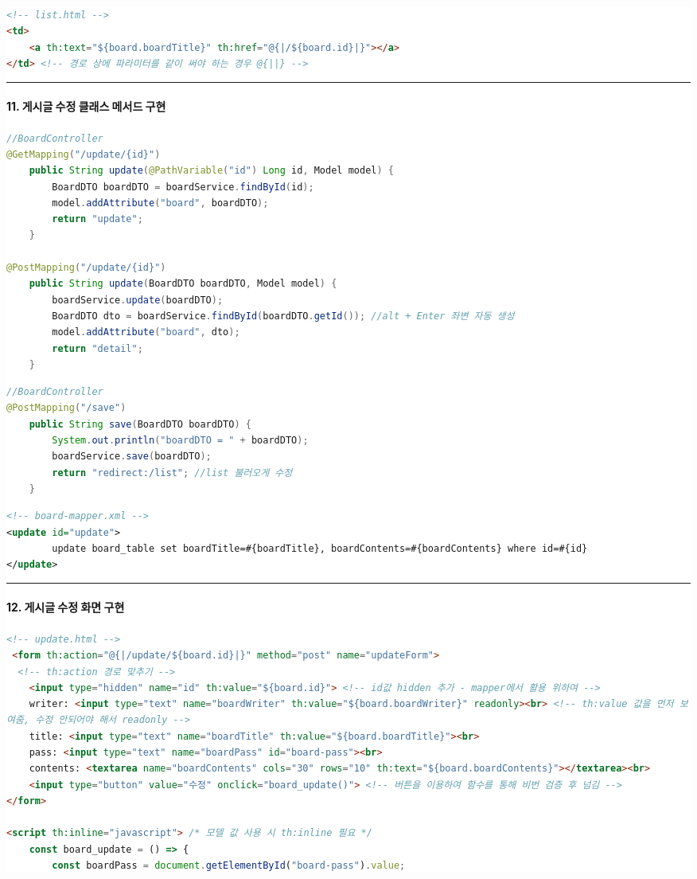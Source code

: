```html
<!-- list.html -->
<td>
    <a th:text="${board.boardTitle}" th:href="@{|/${board.id}|}"></a>
</td> <!-- 경로 상에 파라미터를 같이 써야 하는 경우 @{||} -->
```

---

#### 11. 게시글 수정 클래스 메서드 구현

```java
//BoardController
@GetMapping("/update/{id}")
    public String update(@PathVariable("id") Long id, Model model) {
        BoardDTO boardDTO = boardService.findById(id);
        model.addAttribute("board", boardDTO);
        return "update";
    }

@PostMapping("/update/{id}")
    public String update(BoardDTO boardDTO, Model model) {
        boardService.update(boardDTO);
        BoardDTO dto = boardService.findById(boardDTO.getId()); //alt + Enter 좌변 자동 생성
        model.addAttribute("board", dto);
        return "detail";
    }
```

```java
//BoardController
@PostMapping("/save")
    public String save(BoardDTO boardDTO) {
        System.out.println("boardDTO = " + boardDTO);
        boardService.save(boardDTO);
        return "redirect:/list"; //list 불러오게 수정
    }
```

```xml
<!-- board-mapper.xml -->
<update id="update">
        update board_table set boardTitle=#{boardTitle}, boardContents=#{boardContents} where id=#{id}
</update>
```

---

#### 12. 게시글 수정 화면 구현

```html
<!-- update.html -->
 <form th:action="@{|/update/${board.id}|}" method="post" name="updateForm">
  <!-- th:action 경로 맞추기 -->
    <input type="hidden" name="id" th:value="${board.id}"> <!-- id값 hidden 추가 - mapper에서 활용 위하여 -->
    writer: <input type="text" name="boardWriter" th:value="${board.boardWriter}" readonly><br> <!-- th:value 값을 먼저 보여줌, 수정 안되어야 해서 readonly -->
    title: <input type="text" name="boardTitle" th:value="${board.boardTitle}"><br>
    pass: <input type="text" name="boardPass" id="board-pass"><br>
    contents: <textarea name="boardContents" cols="30" rows="10" th:text="${board.boardContents}"></textarea><br>
    <input type="button" value="수정" onclick="board_update()"> <!-- 버튼을 이용하여 함수를 통해 비번 검증 후 넘김 -->
</form>

<script th:inline="javascript"> /* 모델 값 사용 시 th:inline 필요 */
    const board_update = () => {
        const boardPass = document.getElementById("board-pass").value;
```
